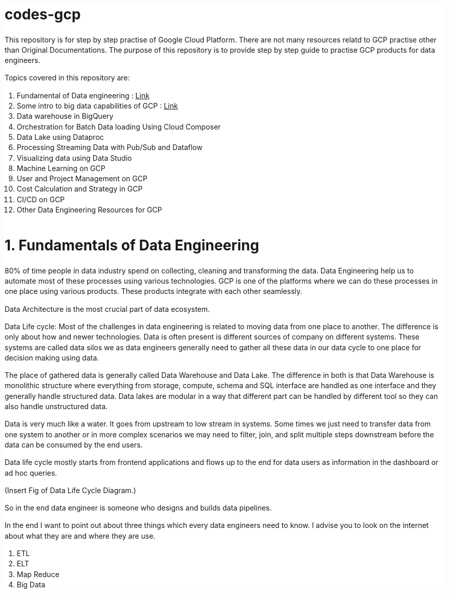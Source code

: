 # codes-gcp

This repository is for step by step practise of Google Cloud Platform. There are not many resources relatd to GCP practise other than Original Documentations. The purpose of this repository is to provide step by step guide to practise GCP products for data engineers.

Topics covered in this repository are:
1. Fundamental of Data engineering : [Link](#1-fundamentals-of-data-engineering)
2. Some intro to big data capabilities of GCP : [Link](#2-big-data-capabilities-of-gcp)
3. Data warehouse in BigQuery
4. Orchestration for Batch Data loading Using Cloud Composer
5. Data Lake using Dataproc
6. Processing Streaming Data with Pub/Sub and Dataflow
7. Visualizing data using Data Studio
8. Machine Learning on GCP
9. User and Project Management on GCP
10. Cost Calculation and Strategy in GCP
11. CI/CD on GCP
12. Other Data Engineering Resources for GCP 

# 1. Fundamentals of Data Engineering
80% of time people in data industry spend on collecting, cleaning and transforming the data. 
Data Engineering help us to automate most of these processes using various technologies. GCP is one of the platforms where we can do these processes in one place using various products. These products integrate with each other seamlessly.

Data Architecture is the most crucial part of data ecosystem.

Data Life cycle:
Most of the challenges in data engineering is related to moving data from one place to another. The difference is only about how and newer technologies. Data is often present is different sources of company on different systems. These systems are called data silos we as data engineers generally need to gather all these data in our data cycle to one place for decision making using data.

The place of gathered data is generally called Data Warehouse and Data Lake. The difference in both is that Data Warehouse is monolithic structure where everything from storage, compute, schema and SQL interface are handled as one interface and they generally handle structured data. Data lakes are modular in a way that different part can be handled by different tool so they can also handle unstructured data.

Data is very much like a water. It goes from upstream to low stream in systems. Some times we just need to transfer data from one system to another or in more complex scenarios we may need to filter, join, and split multiple steps downstream before the data can be consumed by the end users.

Data life cycle mostly starts from frontend applications and flows up to the end for data users as information in the dashboard or ad hoc queries.

(Insert Fig of Data Life Cycle Diagram.)

So in the end data engineer is someone who designs and builds data pipelines.

In the end I want to point out about three things which every data engineers need to know. I advise you to look on the internet about what they are and where they are use.
1. ETL
2. ELT
3. Map Reduce
4. Big Data
